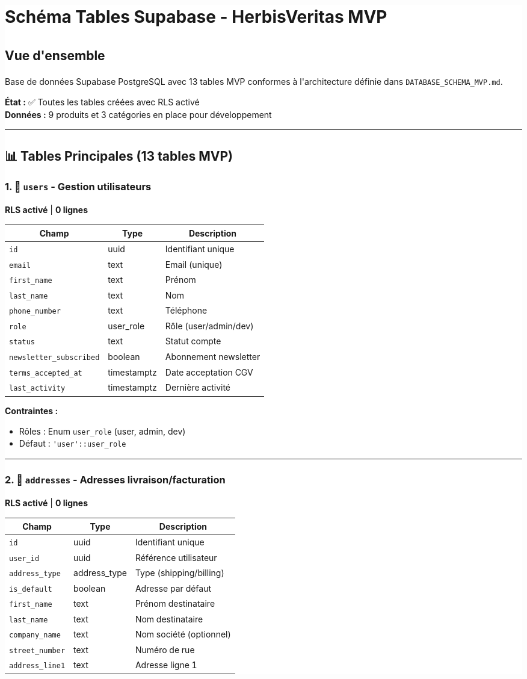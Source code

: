 # Schéma Tables Supabase - HerbisVeritas MVP

## Vue d'ensemble

Base de données Supabase PostgreSQL avec 13 tables MVP conformes à l'architecture définie dans `DATABASE_SCHEMA_MVP.md`.

**État :** ✅ Toutes les tables créées avec RLS activé  
**Données :** 9 produits et 3 catégories en place pour développement  

---

## 📊 Tables Principales (13 tables MVP)

### 1. **👤 `users`** - Gestion utilisateurs
**RLS activé** | **0 lignes**

| Champ | Type | Description |
|-------|------|-------------|
| `id` | uuid | Identifiant unique |
| `email` | text | Email (unique) |
| `first_name` | text | Prénom |
| `last_name` | text | Nom |
| `phone_number` | text | Téléphone |
| `role` | user_role | Rôle (user/admin/dev) |
| `status` | text | Statut compte |
| `newsletter_subscribed` | boolean | Abonnement newsletter |
| `terms_accepted_at` | timestamptz | Date acceptation CGV |
| `last_activity` | timestamptz | Dernière activité |

**Contraintes :**
- Rôles : Enum `user_role` (user, admin, dev)
- Défaut : `'user'::user_role`

---

### 2. **📍 `addresses`** - Adresses livraison/facturation
**RLS activé** | **0 lignes**

| Champ | Type | Description |
|-------|------|-------------|
| `id` | uuid | Identifiant unique |
| `user_id` | uuid | Référence utilisateur |
| `address_type` | address_type | Type (shipping/billing) |
| `is_default` | boolean | Adresse par défaut |
| `first_name` | text | Prénom destinataire |
| `last_name` | text | Nom destinataire |
| `company_name` | text | Nom société (optionnel) |
| `street_number` | text | Numéro de rue |
| `address_line1` | text | Adresse ligne 1 |